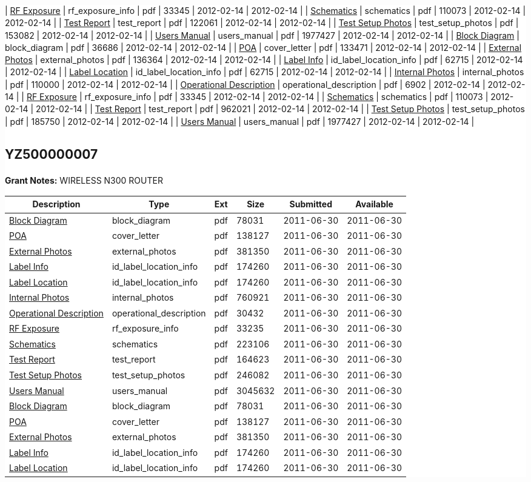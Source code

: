 | [RF Exposure](YZ500000008/e3171160149acbf9bb018f78a1afccd7/1636610.pdf) | rf_exposure_info | pdf | 33345 | 2012-02-14 | 2012-02-14 |
| [Schematics](YZ500000008/e3171160149acbf9bb018f78a1afccd7/1636611.pdf) | schematics | pdf | 110073 | 2012-02-14 | 2012-02-14 |
| [Test Report](YZ500000008/e3171160149acbf9bb018f78a1afccd7/1636615.pdf) | test_report | pdf | 122061 | 2012-02-14 | 2012-02-14 |
| [Test Setup Photos](YZ500000008/e3171160149acbf9bb018f78a1afccd7/1636616.pdf) | test_setup_photos | pdf | 153082 | 2012-02-14 | 2012-02-14 |
| [Users Manual](YZ500000008/e3171160149acbf9bb018f78a1afccd7/1636614.pdf) | users_manual | pdf | 1977427 | 2012-02-14 | 2012-02-14 |
| [Block Diagram](YZ500000008/71b83b898f5a7c1edc02d3343101b280/1636603.pdf) | block_diagram | pdf | 36686 | 2012-02-14 | 2012-02-14 |
| [POA](YZ500000008/71b83b898f5a7c1edc02d3343101b280/1636609.pdf) | cover_letter | pdf | 133471 | 2012-02-14 | 2012-02-14 |
| [External Photos](YZ500000008/71b83b898f5a7c1edc02d3343101b280/1636604.pdf) | external_photos | pdf | 136364 | 2012-02-14 | 2012-02-14 |
| [Label Info](YZ500000008/71b83b898f5a7c1edc02d3343101b280/1636606.pdf) | id_label_location_info | pdf | 62715 | 2012-02-14 | 2012-02-14 |
| [Label Location](YZ500000008/71b83b898f5a7c1edc02d3343101b280/1636606.pdf) | id_label_location_info | pdf | 62715 | 2012-02-14 | 2012-02-14 |
| [Internal Photos](YZ500000008/71b83b898f5a7c1edc02d3343101b280/1636605.pdf) | internal_photos | pdf | 110000 | 2012-02-14 | 2012-02-14 |
| [Operational Description](YZ500000008/71b83b898f5a7c1edc02d3343101b280/1636608.pdf) | operational_description | pdf | 6902 | 2012-02-14 | 2012-02-14 |
| [RF Exposure](YZ500000008/71b83b898f5a7c1edc02d3343101b280/1636610.pdf) | rf_exposure_info | pdf | 33345 | 2012-02-14 | 2012-02-14 |
| [Schematics](YZ500000008/71b83b898f5a7c1edc02d3343101b280/1636611.pdf) | schematics | pdf | 110073 | 2012-02-14 | 2012-02-14 |
| [Test Report](YZ500000008/71b83b898f5a7c1edc02d3343101b280/1636612.pdf) | test_report | pdf | 962021 | 2012-02-14 | 2012-02-14 |
| [Test Setup Photos](YZ500000008/71b83b898f5a7c1edc02d3343101b280/1636613.pdf) | test_setup_photos | pdf | 185750 | 2012-02-14 | 2012-02-14 |
| [Users Manual](YZ500000008/71b83b898f5a7c1edc02d3343101b280/1636614.pdf) | users_manual | pdf | 1977427 | 2012-02-14 | 2012-02-14 |
## YZ500000007
**Grant Notes:** WIRELESS N300 ROUTER

| Description | Type | Ext | Size | Submitted | Available |
| ----------- | ---- | --- | ---- | --------- | --------- |
| [Block Diagram](YZ500000007/819be288610af907aa0467c68bdd3816/1493389.pdf) | block_diagram | pdf | 78031 | 2011-06-30 | 2011-06-30 |
| [POA](YZ500000007/819be288610af907aa0467c68bdd3816/1493395.pdf) | cover_letter | pdf | 138127 | 2011-06-30 | 2011-06-30 |
| [External Photos](YZ500000007/819be288610af907aa0467c68bdd3816/1493390.pdf) | external_photos | pdf | 381350 | 2011-06-30 | 2011-06-30 |
| [Label Info](YZ500000007/819be288610af907aa0467c68bdd3816/1493392.pdf) | id_label_location_info | pdf | 174260 | 2011-06-30 | 2011-06-30 |
| [Label Location](YZ500000007/819be288610af907aa0467c68bdd3816/1493392.pdf) | id_label_location_info | pdf | 174260 | 2011-06-30 | 2011-06-30 |
| [Internal Photos](YZ500000007/819be288610af907aa0467c68bdd3816/1493391.pdf) | internal_photos | pdf | 760921 | 2011-06-30 | 2011-06-30 |
| [Operational Description](YZ500000007/819be288610af907aa0467c68bdd3816/1488849.pdf) | operational_description | pdf | 30432 | 2011-06-30 | 2011-06-30 |
| [RF Exposure](YZ500000007/819be288610af907aa0467c68bdd3816/1493396.pdf) | rf_exposure_info | pdf | 33235 | 2011-06-30 | 2011-06-30 |
| [Schematics](YZ500000007/819be288610af907aa0467c68bdd3816/1493397.pdf) | schematics | pdf | 223106 | 2011-06-30 | 2011-06-30 |
| [Test Report](YZ500000007/819be288610af907aa0467c68bdd3816/1493387.pdf) | test_report | pdf | 164623 | 2011-06-30 | 2011-06-30 |
| [Test Setup Photos](YZ500000007/819be288610af907aa0467c68bdd3816/1493388.pdf) | test_setup_photos | pdf | 246082 | 2011-06-30 | 2011-06-30 |
| [Users Manual](YZ500000007/819be288610af907aa0467c68bdd3816/1488853.pdf) | users_manual | pdf | 3045632 | 2011-06-30 | 2011-06-30 |
| [Block Diagram](YZ500000007/dc22d96368c9e5299e710d08ee58294f/1493389.pdf) | block_diagram | pdf | 78031 | 2011-06-30 | 2011-06-30 |
| [POA](YZ500000007/dc22d96368c9e5299e710d08ee58294f/1493395.pdf) | cover_letter | pdf | 138127 | 2011-06-30 | 2011-06-30 |
| [External Photos](YZ500000007/dc22d96368c9e5299e710d08ee58294f/1493390.pdf) | external_photos | pdf | 381350 | 2011-06-30 | 2011-06-30 |
| [Label Info](YZ500000007/dc22d96368c9e5299e710d08ee58294f/1493392.pdf) | id_label_location_info | pdf | 174260 | 2011-06-30 | 2011-06-30 |
| [Label Location](YZ500000007/dc22d96368c9e5299e710d08ee58294f/1493392.pdf) | id_label_location_info | pdf | 174260 | 2011-06-30 | 2011-06-30 |
